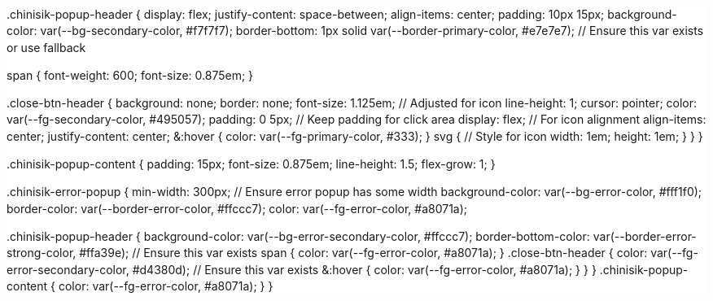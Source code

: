 .chinisik-popup-header {
  display: flex;
  justify-content: space-between;
  align-items: center;
  padding: 10px 15px;
  background-color: var(--bg-secondary-color, #f7f7f7);
  border-bottom: 1px solid var(--border-primary-color, #e7e7e7); // Ensure this var exists or use fallback

  span {
    font-weight: 600;
    font-size: 0.875em;
  }

  .close-btn-header {
    background: none;
    border: none;
    font-size: 1.125em; // Adjusted for icon
    line-height: 1;
    cursor: pointer;
    color: var(--fg-secondary-color, #495057);
    padding: 0 5px; // Keep padding for click area
    display: flex; // For icon alignment
    align-items: center;
    justify-content: center;
    &:hover {
      color: var(--fg-primary-color, #333);
    }
    svg {
      // Style for icon
      width: 1em;
      height: 1em;
    }
  }
}

.chinisik-popup-content {
  padding: 15px;
  font-size: 0.875em;
  line-height: 1.5;
  flex-grow: 1;
}

.chinisik-error-popup {
  min-width: 300px; // Ensure error popup has some width
  background-color: var(--bg-error-color, #fff1f0);
  border-color: var(--border-error-color, #ffccc7);
  color: var(--fg-error-color, #a8071a);

  .chinisik-popup-header {
    background-color: var(--bg-error-secondary-color, #ffccc7);
    border-bottom-color: var(--border-error-strong-color, #ffa39e); // Ensure this var exists
    span {
      color: var(--fg-error-color, #a8071a);
    }
    .close-btn-header {
      color: var(--fg-error-secondary-color, #d4380d); // Ensure this var exists
      &:hover {
        color: var(--fg-error-color, #a8071a);
      }
    }
  }
  .chinisik-popup-content {
    color: var(--fg-error-color, #a8071a);
  }
}